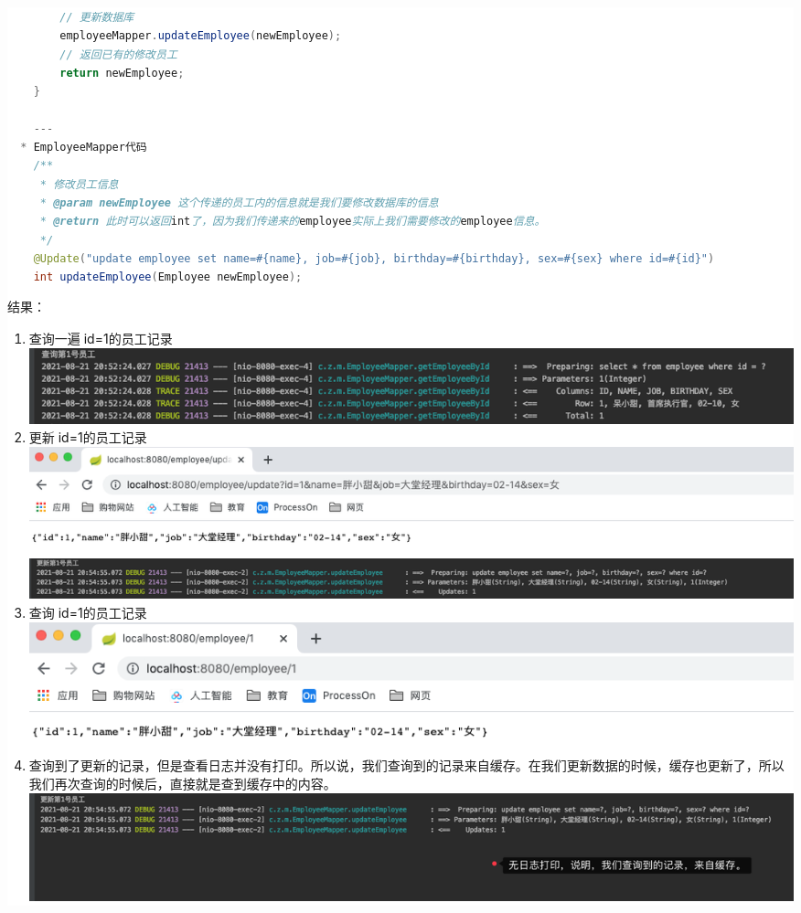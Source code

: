 ```java
        // 更新数据库
        employeeMapper.updateEmployee(newEmployee);
        // 返回已有的修改员工
        return newEmployee;
    }

	---
  * EmployeeMapper代码
    /**
     * 修改员工信息
     * @param newEmployee 这个传递的员工内的信息就是我们要修改数据库的信息
     * @return 此时可以返回int了，因为我们传递来的employee实际上我们需要修改的employee信息。
     */
    @Update("update employee set name=#{name}, job=#{job}, birthday=#{birthday}, sex=#{sex} where id=#{id}")
    int updateEmployee(Employee newEmployee);
```

结果：

1. 查询一遍 id=1的员工记录
   ![image-20210821210244439](readme/image-20210821210244439.png)
2. 更新 id=1的员工记录
   ![image-20210821205540086](readme/image-20210821205540086.png)
   ![image-20210821210413992](readme/image-20210821210413992.png)
3. 查询 id=1的员工记录
   ![image-20210821210532660](readme/image-20210821210532660.png)
4. 查询到了更新的记录，但是查看日志并没有打印。所以说，我们查询到的记录来自缓存。在我们更新数据的时候，缓存也更新了，所以我们再次查询的时候后，直接就是查到缓存中的内容。
   ![image-20210821210816694](readme/image-20210821210816694.png)
